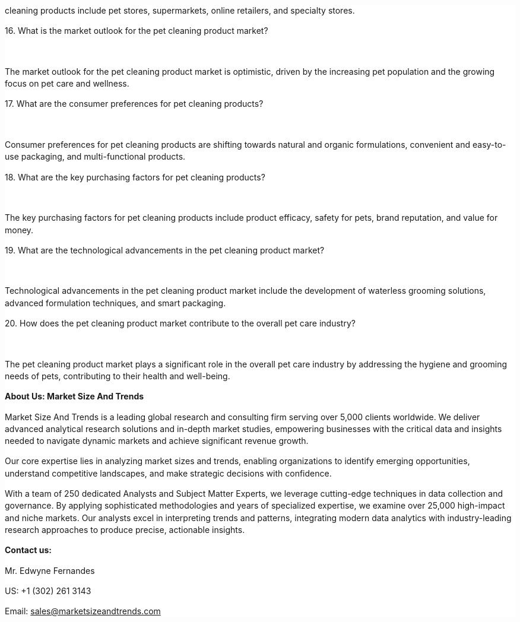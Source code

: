 cleaning products include pet stores, supermarkets, online retailers, and specialty stores.</p>16. What is the market outlook for the pet cleaning product market? <p>&nbsp;</p><p>The market outlook for the pet cleaning product market is optimistic, driven by the increasing pet population and the growing focus on pet care and wellness.</p>17. What are the consumer preferences for pet cleaning products? <p>&nbsp;</p><p>Consumer preferences for pet cleaning products are shifting towards natural and organic formulations, convenient and easy-to-use packaging, and multi-functional products.</p>18. What are the key purchasing factors for pet cleaning products? <p>&nbsp;</p><p>The key purchasing factors for pet cleaning products include product efficacy, safety for pets, brand reputation, and value for money.</p>19. What are the technological advancements in the pet cleaning product market? <p>&nbsp;</p><p>Technological advancements in the pet cleaning product market include the development of waterless grooming solutions, advanced formulation techniques, and smart packaging.</p>20. How does the pet cleaning product market contribute to the overall pet care industry? <p>&nbsp;</p><p>The pet cleaning product market plays a significant role in the overall pet care industry by addressing the hygiene and grooming needs of pets, contributing to their health and well-being.</p></p><p><strong>About Us:&nbsp;Market Size And Trends</strong></p><p>Market Size And Trends&nbsp;is a leading global research and consulting firm serving over 5,000 clients worldwide. We deliver advanced analytical research solutions and in-depth market studies, empowering businesses with the critical data and insights needed to navigate dynamic markets and achieve significant revenue growth.</p><p>Our core expertise lies in analyzing market sizes and trends, enabling organizations to identify emerging opportunities, understand competitive landscapes, and make strategic decisions with confidence.</p><p>With a team of 250 dedicated Analysts and Subject Matter Experts, we leverage cutting-edge techniques in data collection and governance. By applying sophisticated methodologies and years of specialized expertise, we examine over 25,000 high-impact and niche markets. Our analysts excel in interpreting trends and patterns, integrating modern data analytics with industry-leading research approaches to produce precise, actionable insights.</p><p><strong>Contact us:</strong></p><p>Mr. Edwyne Fernandes</p><p>US: +1 (302) 261 3143</p><p>Email: <a href="mailto:sales@marketsizeandtrends.com">sales@marketsizeandtrends.com</a>&nbsp;</p>
